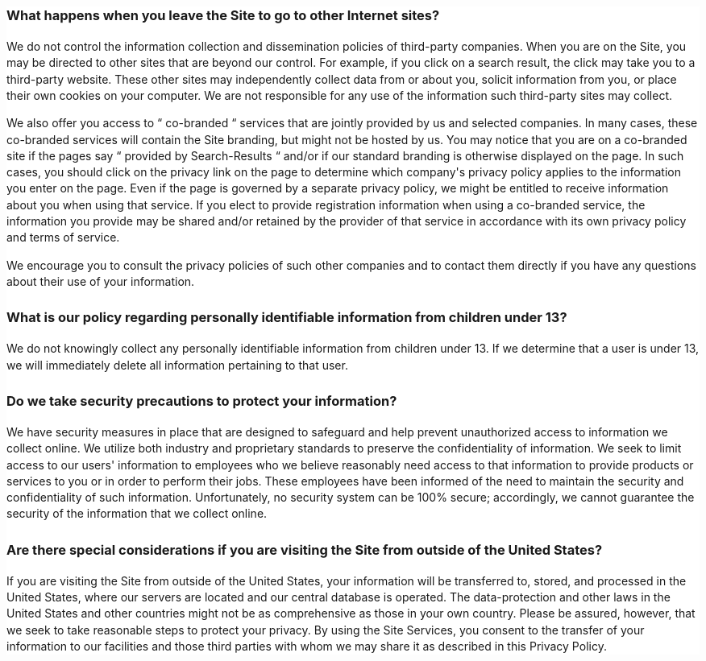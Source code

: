 ### What happens when you leave the Site to go to other Internet sites?

We do not control the information collection and dissemination policies of third-party companies. When you are on the Site, you may be directed to other sites that are beyond our control. For example, if you click on a search result, the click may take you to a third-party website. These other sites may independently collect data from or about you, solicit information from you, or place their own cookies on your computer. We are not responsible for any use of the information such third-party sites may collect. 

We also offer you access to “ co-branded “ services that are jointly provided by us and selected companies. In many cases, these co-branded services will contain the Site branding, but might not be hosted by us. You may notice that you are on a co-branded site if the pages say “ provided by Search-Results “ and/or if our standard branding is otherwise displayed on the page. In such cases, you should click on the privacy link on the page to determine which company's privacy policy applies to the information you enter on the page. Even if the page is governed by a separate privacy policy, we might be entitled to receive information about you when using that service. If you elect to provide registration information when using a co-branded service, the information you provide may be shared and/or retained by the provider of that service in accordance with its own privacy policy and terms of service. 

We encourage you to consult the privacy policies of such other companies and to contact them directly if you have any questions about their use of your information. 

### What is our policy regarding personally identifiable information from children under 13?

We do not knowingly collect any personally identifiable information from children under 13. If we determine that a user is under 13, we will immediately delete all information pertaining to that user. 

### Do we take security precautions to protect your information?

We have security measures in place that are designed to safeguard and help prevent unauthorized access to information we collect online. We utilize both industry and proprietary standards to preserve the confidentiality of information. We seek to limit access to our users' information to employees who we believe reasonably need access to that information to provide products or services to you or in order to perform their jobs. These employees have been informed of the need to maintain the security and confidentiality of such information. Unfortunately, no security system can be 100% secure; accordingly, we cannot guarantee the security of the information that we collect online.

### Are there special considerations if you are visiting the Site from outside of the United States?

If you are visiting the Site from outside of the United States, your information will be transferred to, stored, and processed in the United States, where our servers are located and our central database is operated. The data-protection and other laws in the United States and other countries might not be as comprehensive as those in your own country. Please be assured, however, that we seek to take reasonable steps to protect your privacy. By using the Site Services, you consent to the transfer of your information to our facilities and those third parties with whom we may share it as described in this Privacy Policy.
